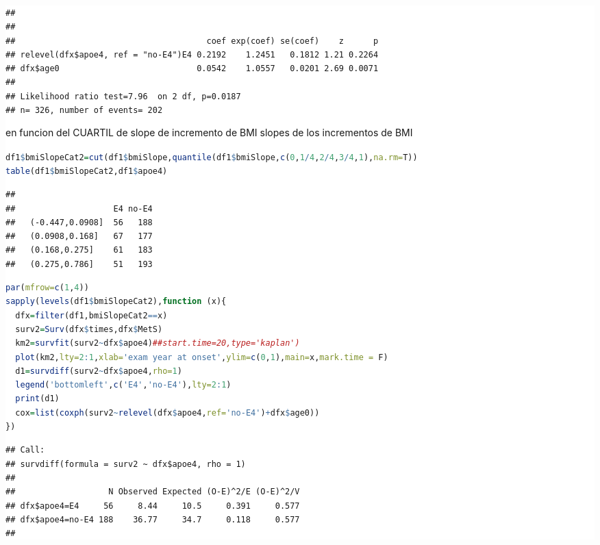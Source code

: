     ## 
    ## 
    ##                                       coef exp(coef) se(coef)    z      p
    ## relevel(dfx$apoe4, ref = "no-E4")E4 0.2192    1.2451   0.1812 1.21 0.2264
    ## dfx$age0                            0.0542    1.0557   0.0201 2.69 0.0071
    ## 
    ## Likelihood ratio test=7.96  on 2 df, p=0.0187
    ## n= 326, number of events= 202

en funcion del CUARTIL de slope de incremento de BMI slopes de los incrementos de BMI

``` r
df1$bmiSlopeCat2=cut(df1$bmiSlope,quantile(df1$bmiSlope,c(0,1/4,2/4,3/4,1),na.rm=T))
table(df1$bmiSlopeCat2,df1$apoe4)
```

    ##                  
    ##                    E4 no-E4
    ##   (-0.447,0.0908]  56   188
    ##   (0.0908,0.168]   67   177
    ##   (0.168,0.275]    61   183
    ##   (0.275,0.786]    51   193

``` r
par(mfrow=c(1,4))
sapply(levels(df1$bmiSlopeCat2),function (x){ 
  dfx=filter(df1,bmiSlopeCat2==x)
  surv2=Surv(dfx$times,dfx$MetS)
  km2=survfit(surv2~dfx$apoe4)##start.time=20,type='kaplan')
  plot(km2,lty=2:1,xlab='exam year at onset',ylim=c(0,1),main=x,mark.time = F)
  d1=survdiff(surv2~dfx$apoe4,rho=1)
  legend('bottomleft',c('E4','no-E4'),lty=2:1)
  print(d1)
  cox=list(coxph(surv2~relevel(dfx$apoe4,ref='no-E4')+dfx$age0))
})
```

    ## Call:
    ## survdiff(formula = surv2 ~ dfx$apoe4, rho = 1)
    ## 
    ##                   N Observed Expected (O-E)^2/E (O-E)^2/V
    ## dfx$apoe4=E4     56     8.44     10.5     0.391     0.577
    ## dfx$apoe4=no-E4 188    36.77     34.7     0.118     0.577
    ## 